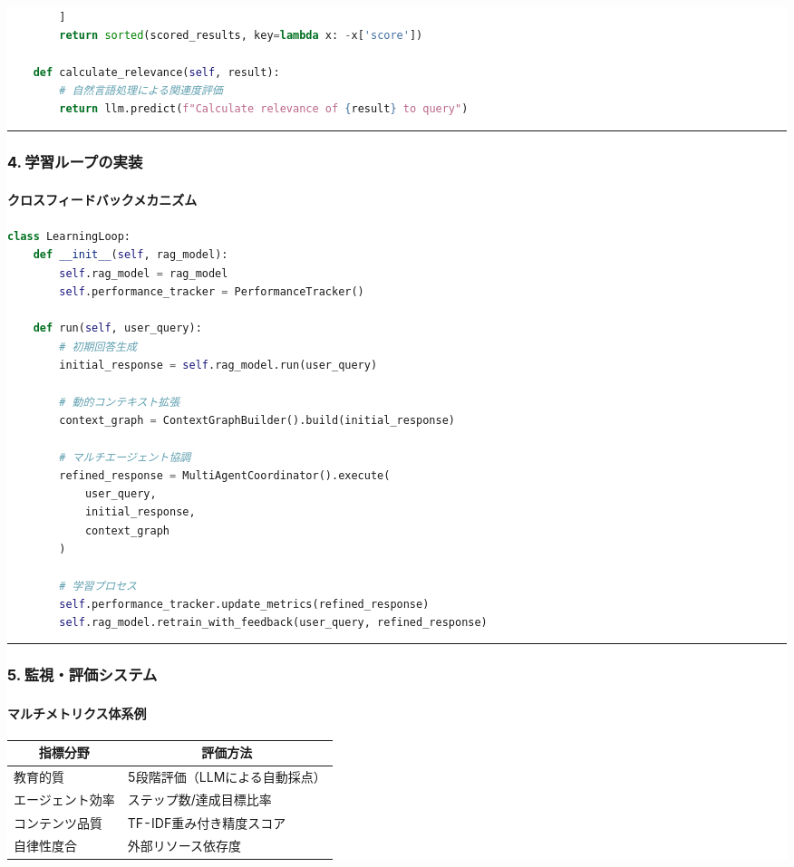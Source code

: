 ```python
        ]
        return sorted(scored_results, key=lambda x: -x['score'])
    
    def calculate_relevance(self, result):
        # 自然言語処理による関連度評価
        return llm.predict(f"Calculate relevance of {result} to query")
```

---

### **4. 学習ループの実装**
#### クロスフィードバックメカニズム
```python
class LearningLoop:
    def __init__(self, rag_model):
        self.rag_model = rag_model
        self.performance_tracker = PerformanceTracker()
    
    def run(self, user_query):
        # 初期回答生成
        initial_response = self.rag_model.run(user_query)
        
        # 動的コンテキスト拡張
        context_graph = ContextGraphBuilder().build(initial_response)
        
        # マルチエージェント協調
        refined_response = MultiAgentCoordinator().execute(
            user_query,
            initial_response,
            context_graph
        )
        
        # 学習プロセス
        self.performance_tracker.update_metrics(refined_response)
        self.rag_model.retrain_with_feedback(user_query, refined_response)
```

---

### **5. 監視・評価システム**
#### マルチメトリクス体系例
| 指標分野 | 評価方法 |
|----------|----------|
| 教育的質 | 5段階評価（LLMによる自動採点） |
| エージェント効率 | ステップ数/達成目標比率 |
| コンテンツ品質 | TF-IDF重み付き精度スコア |
| 自律性度合 | 外部リソース依存度 |

